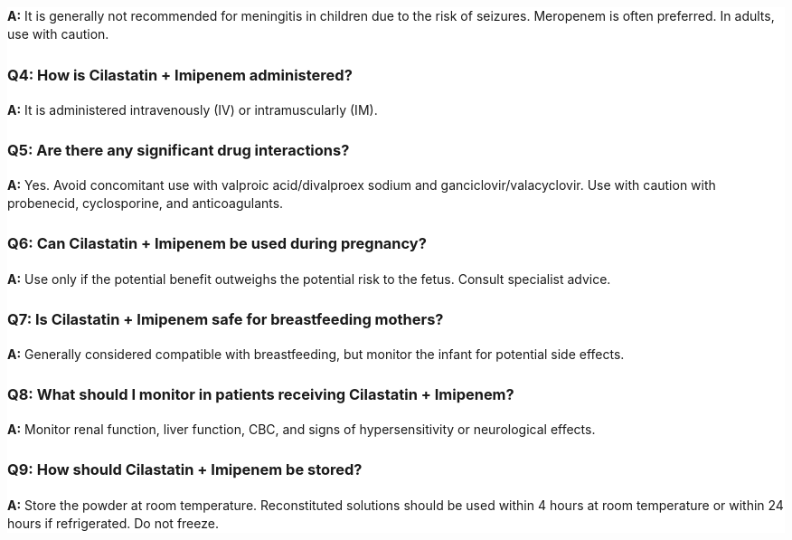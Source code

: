 **A:**  It is generally not recommended for meningitis in children due to the risk of seizures. Meropenem is often preferred.  In adults, use with caution.


### **Q4:  How is Cilastatin + Imipenem administered?**

**A:**  It is administered intravenously (IV) or intramuscularly (IM).

### **Q5: Are there any significant drug interactions?**

**A:**  Yes.  Avoid concomitant use with valproic acid/divalproex sodium and ganciclovir/valacyclovir.  Use with caution with probenecid, cyclosporine, and anticoagulants.

### **Q6: Can Cilastatin + Imipenem be used during pregnancy?**

**A:**  Use only if the potential benefit outweighs the potential risk to the fetus. Consult specialist advice.

### **Q7:  Is Cilastatin + Imipenem safe for breastfeeding mothers?**

**A:** Generally considered compatible with breastfeeding, but monitor the infant for potential side effects.

### **Q8: What should I monitor in patients receiving Cilastatin + Imipenem?**

**A:** Monitor renal function, liver function, CBC, and signs of hypersensitivity or neurological effects.

### **Q9: How should Cilastatin + Imipenem be stored?**

**A:** Store the powder at room temperature. Reconstituted solutions should be used within 4 hours at room temperature or within 24 hours if refrigerated. Do not freeze.


